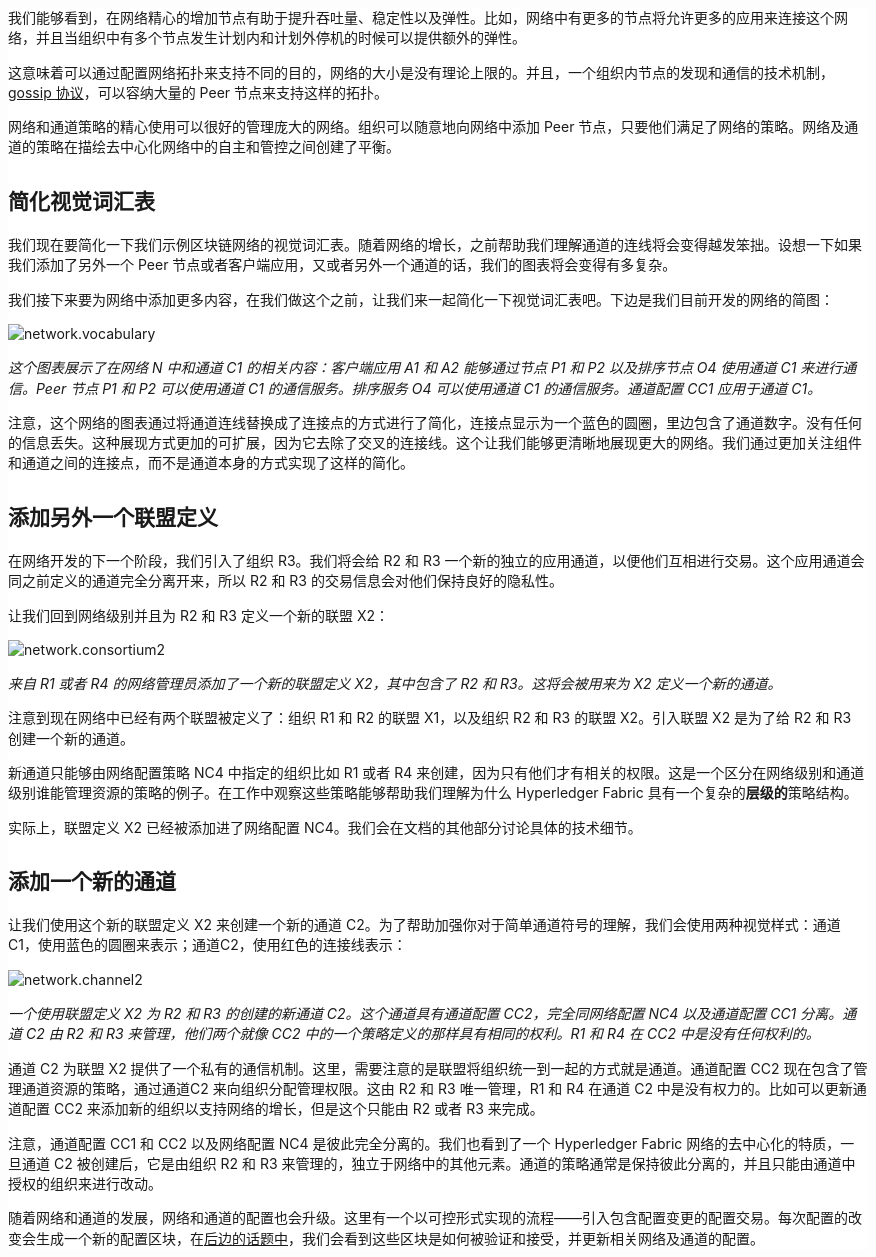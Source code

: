 我们能够看到，在网络精心的增加节点有助于提升吞吐量、稳定性以及弹性。比如，网络中有更多的节点将允许更多的应用来连接这个网络，并且当组织中有多个节点发生计划内和计划外停机的时候可以提供额外的弹性。

这意味着可以通过配置网络拓扑来支持不同的目的，网络的大小是没有理论上限的。并且，一个组织内节点的发现和通信的技术机制，[gossip 协议](../gossip.html#gossip-protocol)，可以容纳大量的 Peer 节点来支持这样的拓扑。

网络和通道策略的精心使用可以很好的管理庞大的网络。组织可以随意地向网络中添加 Peer 节点，只要他们满足了网络的策略。网络及通道的策略在描绘去中心化网络中的自主和管控之间创建了平衡。

## 简化视觉词汇表

我们现在要简化一下我们示例区块链网络的视觉词汇表。随着网络的增长，之前帮助我们理解通道的连线将会变得越发笨拙。设想一下如果我们添加了另外一个 Peer 节点或者客户端应用，又或者另外一个通道的话，我们的图表将会变得有多复杂。

我们接下来要为网络中添加更多内容，在我们做这个之前，让我们来一起简化一下视觉词汇表吧。下边是我们目前开发的网络的简图：

![network.vocabulary](./network.diagram.8.png)

*这个图表展示了在网络 N 中和通道 C1 的相关内容：客户端应用 A1 和 A2 能够通过节点 P1 和 P2 以及排序节点 O4 使用通道 C1 来进行通信。Peer 节点 P1 和 P2 可以使用通道 C1 的通信服务。排序服务 O4 可以使用通道 C1 的通信服务。通道配置 CC1 应用于通道 C1。*

注意，这个网络的图表通过将通道连线替换成了连接点的方式进行了简化，连接点显示为一个蓝色的圆圈，里边包含了通道数字。没有任何的信息丢失。这种展现方式更加的可扩展，因为它去除了交叉的连接线。这个让我们能够更清晰地展现更大的网络。我们通过更加关注组件和通道之间的连接点，而不是通道本身的方式实现了这样的简化。

## 添加另外一个联盟定义

在网络开发的下一个阶段，我们引入了组织 R3。我们将会给 R2 和 R3 一个新的独立的应用通道，以便他们互相进行交易。这个应用通道会同之前定义的通道完全分离开来，所以 R2 和 R3 的交易信息会对他们保持良好的隐私性。

让我们回到网络级别并且为 R2 和 R3 定义一个新的联盟 X2：

![network.consortium2](./network.diagram.9.png)

*来自 R1 或者 R4 的网络管理员添加了一个新的联盟定义 X2，其中包含了 R2 和 R3。这将会被用来为 X2 定义一个新的通道。*

注意到现在网络中已经有两个联盟被定义了：组织 R1 和 R2 的联盟 X1，以及组织 R2 和 R3 的联盟 X2。引入联盟 X2 是为了给 R2 和 R3 创建一个新的通道。

新通道只能够由网络配置策略 NC4 中指定的组织比如 R1 或者 R4 来创建，因为只有他们才有相关的权限。这是一个区分在网络级别和通道级别谁能管理资源的策略的例子。在工作中观察这些策略能够帮助我们理解为什么 Hyperledger Fabric 具有一个复杂的**层级的**策略结构。

实际上，联盟定义 X2 已经被添加进了网络配置 NC4。我们会在文档的其他部分讨论具体的技术细节。

## 添加一个新的通道

让我们使用这个新的联盟定义 X2 来创建一个新的通道 C2。为了帮助加强你对于简单通道符号的理解，我们会使用两种视觉样式：通道 C1，使用蓝色的圆圈来表示；通道C2，使用红色的连接线表示：

![network.channel2](./network.diagram.10.png)

*一个使用联盟定义 X2 为 R2 和 R3 的创建的新通道 C2。这个通道具有通道配置 CC2，完全同网络配置 NC4 以及通道配置 CC1 分离。通道 C2 由 R2 和 R3 来管理，他们两个就像 CC2 中的一个策略定义的那样具有相同的权利。R1 和 R4 在 CC2 中是没有任何权利的。*

通道 C2 为联盟 X2 提供了一个私有的通信机制。这里，需要注意的是联盟将组织统一到一起的方式就是通道。通道配置 CC2 现在包含了管理通道资源的策略，通过通道C2 来向组织分配管理权限。这由 R2 和 R3 唯一管理，R1 和 R4 在通道 C2 中是没有权力的。比如可以更新通道配置 CC2 来添加新的组织以支持网络的增长，但是这个只能由 R2 或者 R3 来完成。

注意，通道配置 CC1 和 CC2 以及网络配置 NC4 是彼此完全分离的。我们也看到了一个 Hyperledger Fabric 网络的去中心化的特质，一旦通道 C2 被创建后，它是由组织 R2 和 R3 来管理的，独立于网络中的其他元素。通道的策略通常是保持彼此分离的，并且只能由通道中授权的组织来进行改动。

随着网络和通道的发展，网络和通道的配置也会升级。这里有一个以可控形式实现的流程——引入包含配置变更的配置交易。每次配置的改变会生成一个新的配置区块，在[后边的话题中](#the-ordering-serivce)，我们会看到这些区块是如何被验证和接受，并更新相关网络及通道的配置。
